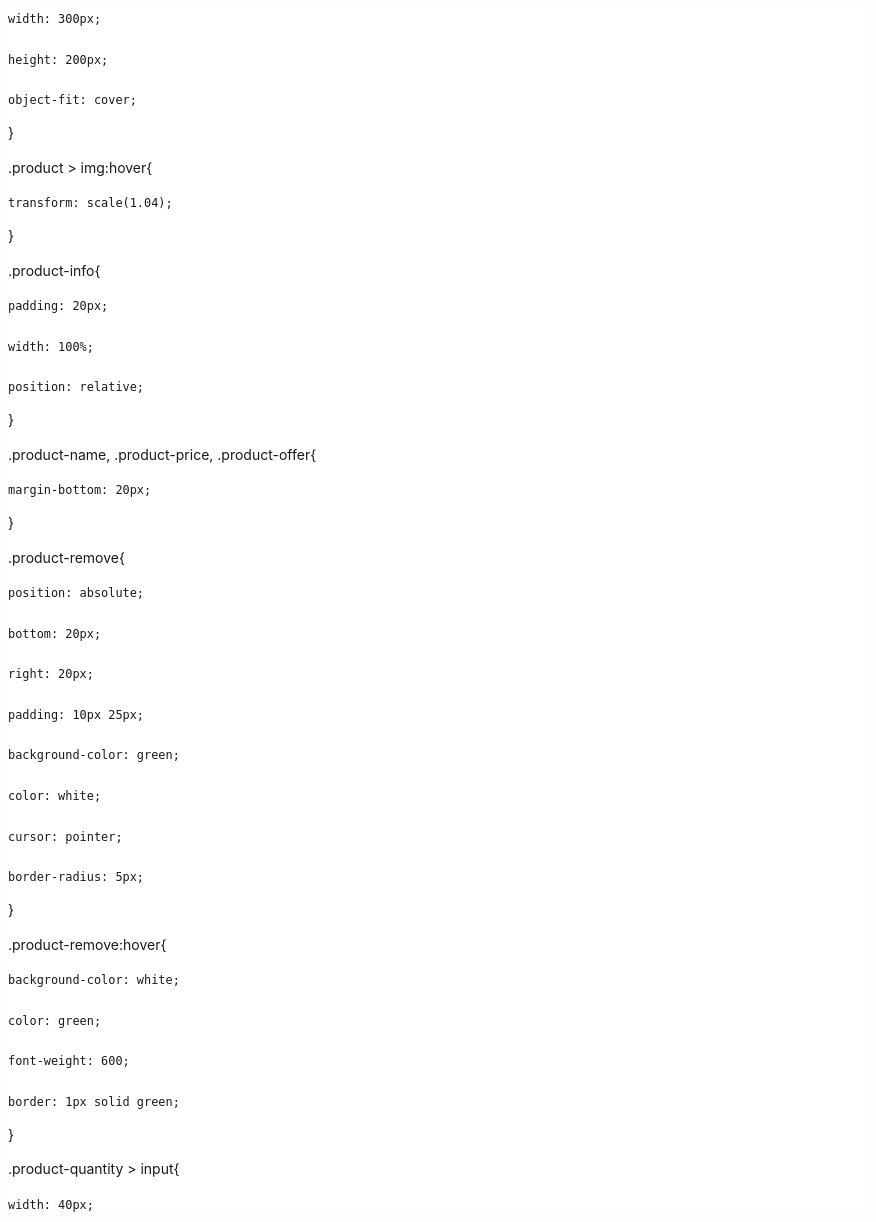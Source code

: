 	width: 300px;

	height: 200px;

	object-fit: cover;

}

.product > img:hover{

	transform: scale(1.04);

}

.product-info{

	padding: 20px;

	width: 100%;

	position: relative;

}

.product-name, .product-price, .product-offer{

	margin-bottom: 20px;

}

.product-remove{

	position: absolute;

	bottom: 20px;

	right: 20px;

	padding: 10px 25px;

	background-color: green;

	color: white;

	cursor: pointer;

	border-radius: 5px;

}

.product-remove:hover{

	background-color: white;

	color: green;

	font-weight: 600;

	border: 1px solid green;

}

.product-quantity > input{

	width: 40px;
